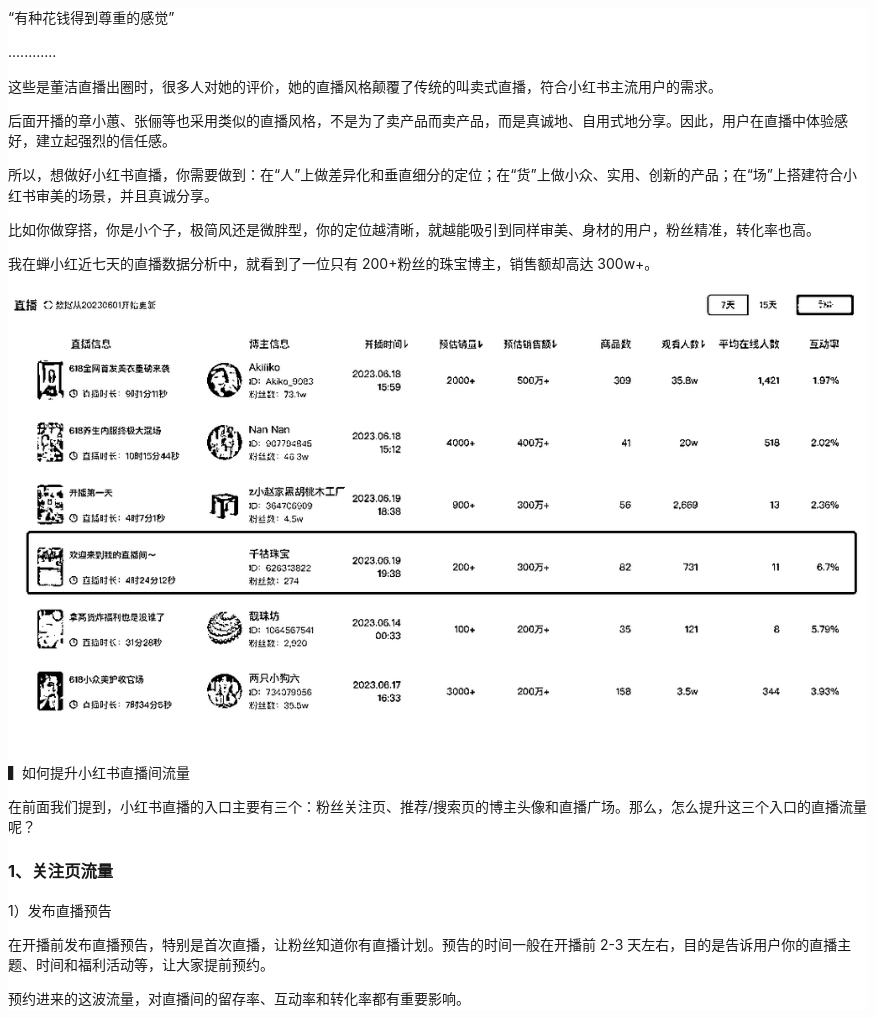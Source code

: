“有种花钱得到尊重的感觉” 

............ 

这些是董洁直播出圈时，很多人对她的评价，她的直播风格颠覆了传统的叫卖式直播，符合小红书主流用户的需求。 

后面开播的章小蕙、张俪等也采用类似的直播风格，不是为了卖产品而卖产品，而是真诚地、自用式地分享。因此，用户在直播中体验感好，建立起强烈的信任感。 

所以，想做好小红书直播，你需要做到：在“人”上做差异化和垂直细分的定位；在“货”上做小众、实用、创新的产品；在“场”上搭建符合小红书审美的场景，并且真诚分享。 

比如你做穿搭，你是小个子，极简风还是微胖型，你的定位越清晰，就越能吸引到同样审美、身材的用户，粉丝精准，转化率也高。 

我在蝉小红近七天的直播数据分析中，就看到了一位只有 200+粉丝的珠宝博主，销售额却高达 300w+。 

![](img/828172a4ceb3849af0e987080e2318dd.png) 

##   

▍如何提升小红书直播间流量 

在前面我们提到，小红书直播的入口主要有三个：粉丝关注页、推荐/搜索页的博主头像和直播广场。那么，怎么提升这三个入口的直播流量呢？ 

### 1、关注页流量 

1）发布直播预告 

在开播前发布直播预告，特别是首次直播，让粉丝知道你有直播计划。预告的时间一般在开播前 2-3 天左右，目的是告诉用户你的直播主题、时间和福利活动等，让大家提前预约。 

预约进来的这波流量，对直播间的留存率、互动率和转化率都有重要影响。 
